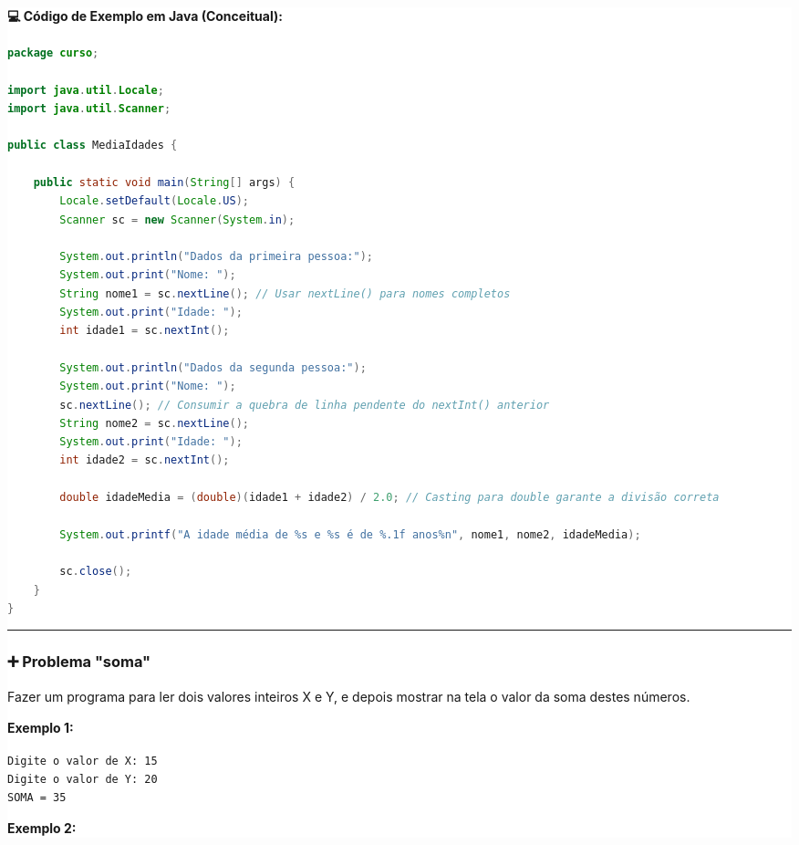 #### 💻 Código de Exemplo em Java (Conceitual):

```java
package curso;

import java.util.Locale;
import java.util.Scanner;

public class MediaIdades {

    public static void main(String[] args) {
        Locale.setDefault(Locale.US);
        Scanner sc = new Scanner(System.in);

        System.out.println("Dados da primeira pessoa:");
        System.out.print("Nome: ");
        String nome1 = sc.nextLine(); // Usar nextLine() para nomes completos
        System.out.print("Idade: ");
        int idade1 = sc.nextInt();

        System.out.println("Dados da segunda pessoa:");
        System.out.print("Nome: ");
        sc.nextLine(); // Consumir a quebra de linha pendente do nextInt() anterior
        String nome2 = sc.nextLine();
        System.out.print("Idade: ");
        int idade2 = sc.nextInt();

        double idadeMedia = (double)(idade1 + idade2) / 2.0; // Casting para double garante a divisão correta

        System.out.printf("A idade média de %s e %s é de %.1f anos%n", nome1, nome2, idadeMedia);

        sc.close();
    }
}
```

---

### ➕ Problema "soma"

Fazer um programa para ler dois valores inteiros X e Y, e depois mostrar na tela o valor da soma destes números.

**Exemplo 1:**

```
Digite o valor de X: 15
Digite o valor de Y: 20
SOMA = 35
```

**Exemplo 2:**
